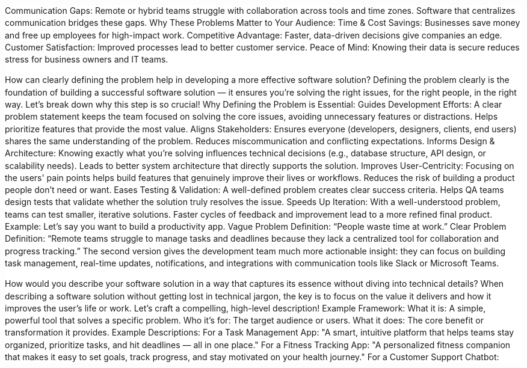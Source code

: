 Communication Gaps:
Remote or hybrid teams struggle with collaboration across tools and time zones.
Software that centralizes communication bridges these gaps.
Why These Problems Matter to Your Audience:
Time & Cost Savings: Businesses save money and free up employees for high-impact work.
Competitive Advantage: Faster, data-driven decisions give companies an edge.
Customer Satisfaction: Improved processes lead to better customer service.
Peace of Mind: Knowing their data is secure reduces stress for business owners and IT teams.

How can clearly defining the problem help in developing a more effective software solution?
Defining the problem clearly is the foundation of building a successful software solution — it ensures you’re solving the right issues, for the right people, in the right way. Let’s break down why this step is so crucial!
Why Defining the Problem is Essential:
Guides Development Efforts:
A clear problem statement keeps the team focused on solving the core issues, avoiding unnecessary features or distractions.
Helps prioritize features that provide the most value.
Aligns Stakeholders:
Ensures everyone (developers, designers, clients, end users) shares the same understanding of the problem.
Reduces miscommunication and conflicting expectations.
Informs Design & Architecture:
Knowing exactly what you’re solving influences technical decisions (e.g., database structure, API design, or scalability needs).
Leads to better system architecture that directly supports the solution.
Improves User-Centricity:
Focusing on the users' pain points helps build features that genuinely improve their lives or workflows.
Reduces the risk of building a product people don’t need or want.
Eases Testing & Validation:
A well-defined problem creates clear success criteria.
Helps QA teams design tests that validate whether the solution truly resolves the issue.
Speeds Up Iteration:
With a well-understood problem, teams can test smaller, iterative solutions.
Faster cycles of feedback and improvement lead to a more refined final product.
Example:
Let’s say you want to build a productivity app.
Vague Problem Definition:
“People waste time at work.”
Clear Problem Definition:
“Remote teams struggle to manage tasks and deadlines because they lack a centralized tool for collaboration and progress tracking.”
The second version gives the development team much more actionable insight: they can focus on building task management, real-time updates, notifications, and integrations with communication tools like Slack or Microsoft Teams.

How would you describe your software solution in a way that captures its essence without diving into technical details?
When describing a software solution without getting lost in technical jargon, the key is to focus on the value it delivers and how it improves the user’s life or work. Let’s craft a compelling, high-level description! 
Example Framework:
What it is: A simple, powerful tool that solves a specific problem.
Who it’s for: The target audience or users.
What it does: The core benefit or transformation it provides.
Example Descriptions:
For a Task Management App:
"A smart, intuitive platform that helps teams stay organized, prioritize tasks, and hit deadlines — all in one place."
For a Fitness Tracking App:
"A personalized fitness companion that makes it easy to set goals, track progress, and stay motivated on your health journey."
For a Customer Support Chatbot: